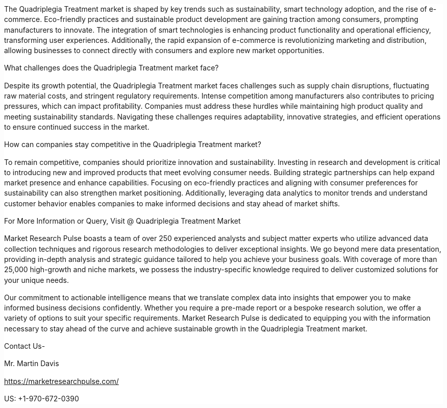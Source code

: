 The Quadriplegia Treatment market is shaped by key trends such as sustainability, smart technology adoption, and the rise of e-commerce. Eco-friendly practices and sustainable product development are gaining traction among consumers, prompting manufacturers to innovate. The integration of smart technologies is enhancing product functionality and operational efficiency, transforming user experiences. Additionally, the rapid expansion of e-commerce is revolutionizing marketing and distribution, allowing businesses to connect directly with consumers and explore new market opportunities.

What challenges does the Quadriplegia Treatment market face?

Despite its growth potential, the Quadriplegia Treatment market faces challenges such as supply chain disruptions, fluctuating raw material costs, and stringent regulatory requirements. Intense competition among manufacturers also contributes to pricing pressures, which can impact profitability. Companies must address these hurdles while maintaining high product quality and meeting sustainability standards. Navigating these challenges requires adaptability, innovative strategies, and efficient operations to ensure continued success in the market.

How can companies stay competitive in the Quadriplegia Treatment market?

To remain competitive, companies should prioritize innovation and sustainability. Investing in research and development is critical to introducing new and improved products that meet evolving consumer needs. Building strategic partnerships can help expand market presence and enhance capabilities. Focusing on eco-friendly practices and aligning with consumer preferences for sustainability can also strengthen market positioning. Additionally, leveraging data analytics to monitor trends and understand customer behavior enables companies to make informed decisions and stay ahead of market shifts.

For More Information or Query, Visit @ Quadriplegia Treatment Market

Market Research Pulse boasts a team of over 250 experienced analysts and subject matter experts who utilize advanced data collection techniques and rigorous research methodologies to deliver exceptional insights. We go beyond mere data presentation, providing in-depth analysis and strategic guidance tailored to help you achieve your business goals. With coverage of more than 25,000 high-growth and niche markets, we possess the industry-specific knowledge required to deliver customized solutions for your unique needs.

Our commitment to actionable intelligence means that we translate complex data into insights that empower you to make informed business decisions confidently. Whether you require a pre-made report or a bespoke research solution, we offer a variety of options to suit your specific requirements. Market Research Pulse is dedicated to equipping you with the information necessary to stay ahead of the curve and achieve sustainable growth in the Quadriplegia Treatment market.

Contact Us-

Mr. Martin Davis

https://marketresearchpulse.com/

US: +1-970-672-0390
